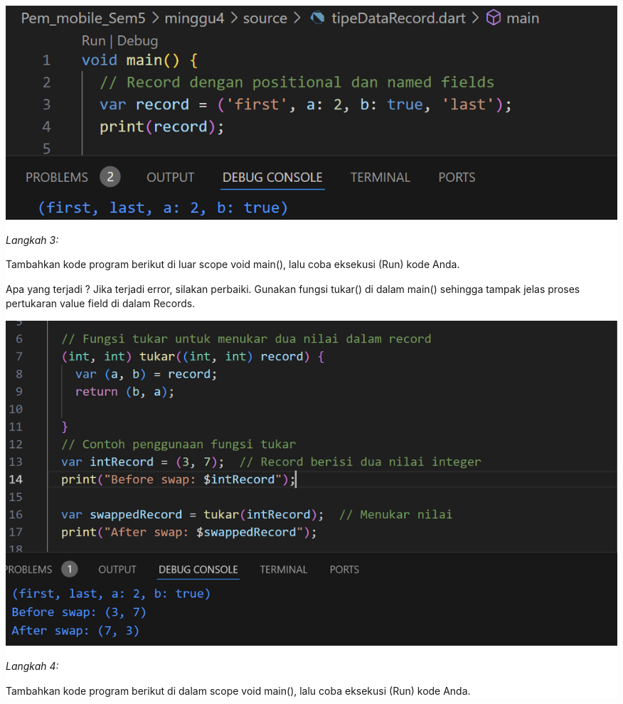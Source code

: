 ![alt text](../image/22.png)

*Langkah 3:*

Tambahkan kode program berikut di luar scope void main(), lalu coba eksekusi (Run) kode Anda.

Apa yang terjadi ? Jika terjadi error, silakan perbaiki. Gunakan fungsi tukar() di dalam main() sehingga tampak jelas proses pertukaran value field di dalam Records.

![alt text](../image/23.png)

*Langkah 4:*

Tambahkan kode program berikut di dalam scope void main(), lalu coba eksekusi (Run) kode Anda.
